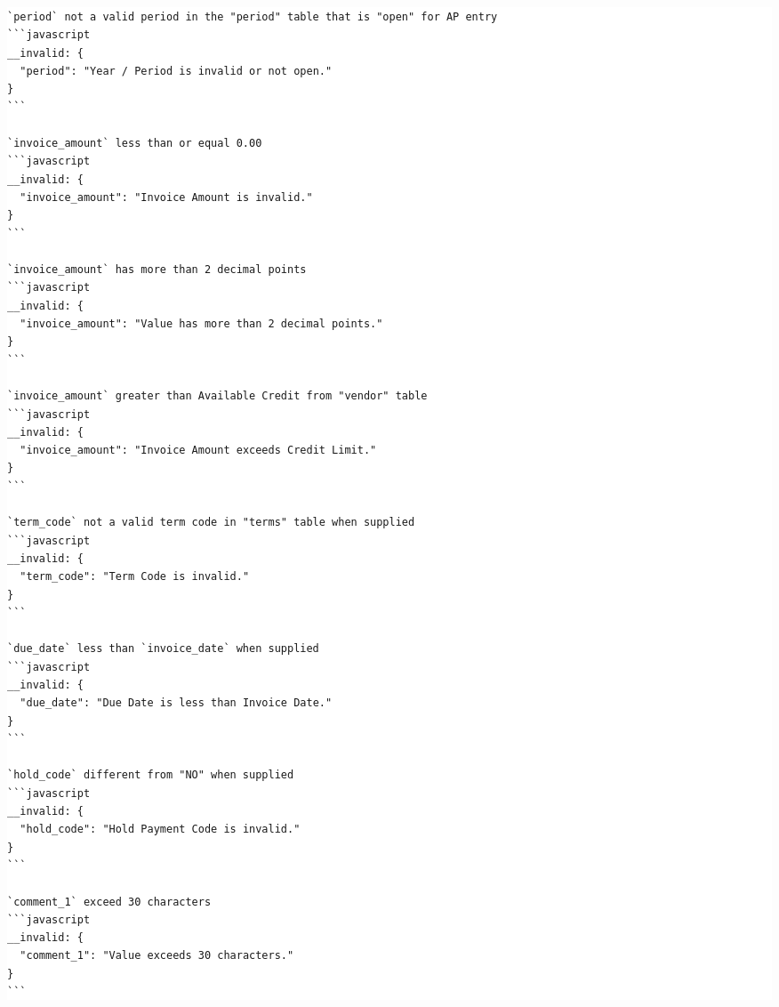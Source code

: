     `period` not a valid period in the "period" table that is "open" for AP entry
    ```javascript
    __invalid: {
      "period": "Year / Period is invalid or not open."
    }
    ```

    `invoice_amount` less than or equal 0.00
    ```javascript
    __invalid: {
      "invoice_amount": "Invoice Amount is invalid."
    }
    ```

    `invoice_amount` has more than 2 decimal points
    ```javascript
    __invalid: {
      "invoice_amount": "Value has more than 2 decimal points."
    }
    ```

    `invoice_amount` greater than Available Credit from "vendor" table 
    ```javascript
    __invalid: {
      "invoice_amount": "Invoice Amount exceeds Credit Limit."
    }
    ```

    `term_code` not a valid term code in "terms" table when supplied 
    ```javascript
    __invalid: {
      "term_code": "Term Code is invalid."
    }
    ```

    `due_date` less than `invoice_date` when supplied 
    ```javascript
    __invalid: {
      "due_date": "Due Date is less than Invoice Date."
    }
    ```

    `hold_code` different from "NO" when supplied 
    ```javascript
    __invalid: {
      "hold_code": "Hold Payment Code is invalid."
    }
    ```

    `comment_1` exceed 30 characters
    ```javascript
    __invalid: {
      "comment_1": "Value exceeds 30 characters."
    }
    ```
